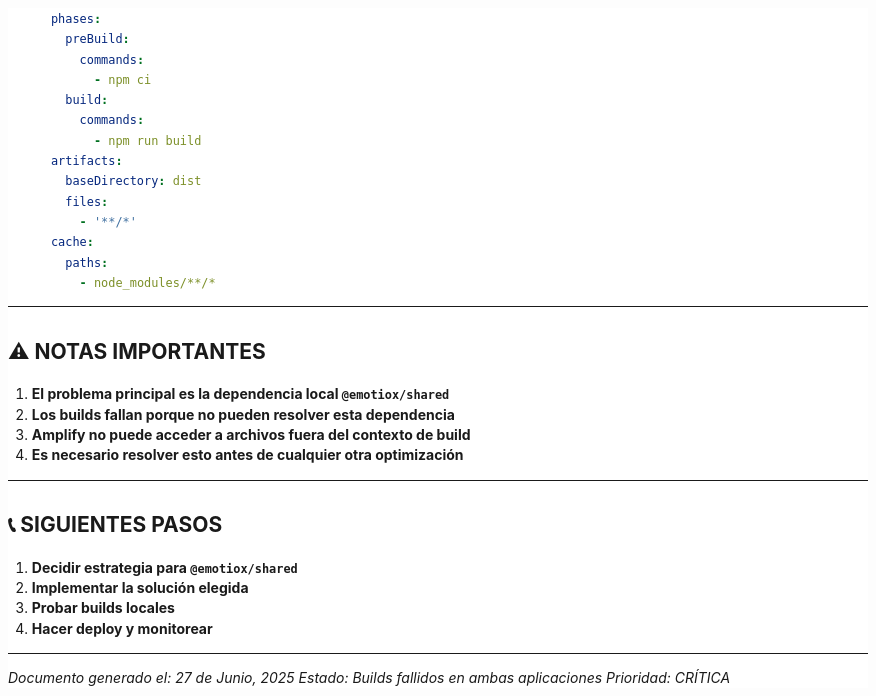 ```yaml
      phases:
        preBuild:
          commands:
            - npm ci
        build:
          commands:
            - npm run build
      artifacts:
        baseDirectory: dist
        files:
          - '**/*'
      cache:
        paths:
          - node_modules/**/*
```

---

## ⚠️ **NOTAS IMPORTANTES**

1. **El problema principal es la dependencia local `@emotiox/shared`**
2. **Los builds fallan porque no pueden resolver esta dependencia**
3. **Amplify no puede acceder a archivos fuera del contexto de build**
4. **Es necesario resolver esto antes de cualquier otra optimización**

---

## 📞 **SIGUIENTES PASOS**

1. **Decidir estrategia para `@emotiox/shared`**
2. **Implementar la solución elegida**
3. **Probar builds locales**
4. **Hacer deploy y monitorear**

---

*Documento generado el: 27 de Junio, 2025*
*Estado: Builds fallidos en ambas aplicaciones*
*Prioridad: CRÍTICA*
